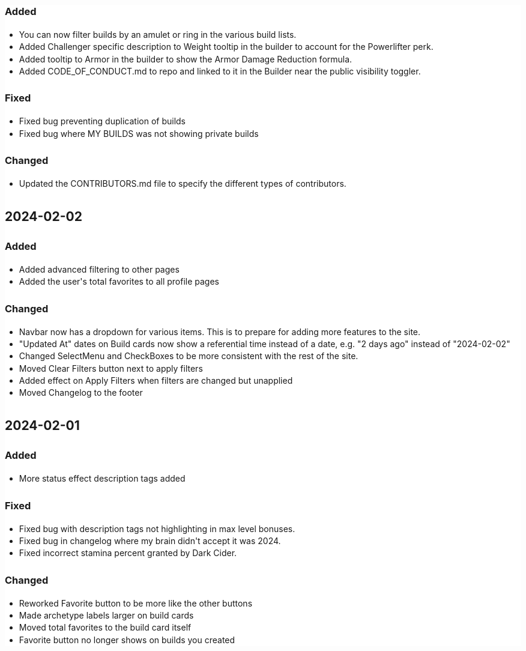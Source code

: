 ### Added

- You can now filter builds by an amulet or ring in the various build lists.
- Added Challenger specific description to Weight tooltip in the builder to account for the Powerlifter perk.
- Added tooltip to Armor in the builder to show the Armor Damage Reduction formula.
- Added CODE_OF_CONDUCT.md to repo and linked to it in the Builder near the public visibility toggler.

### Fixed

- Fixed bug preventing duplication of builds
- Fixed bug where MY BUILDS was not showing private builds

### Changed

- Updated the CONTRIBUTORS.md file to specify the different types of contributors.

## 2024-02-02

### Added

- Added advanced filtering to other pages
- Added the user's total favorites to all profile pages

### Changed

- Navbar now has a dropdown for various items. This is to prepare for adding more features to the site.
- "Updated At" dates on Build cards now show a referential time instead of a date, e.g. "2 days ago" instead of "2024-02-02"
- Changed SelectMenu and CheckBoxes to be more consistent with the rest of the site.
- Moved Clear Filters button next to apply filters
- Added effect on Apply Filters when filters are changed but unapplied
- Moved Changelog to the footer

## 2024-02-01

### Added

- More status effect description tags added

### Fixed

- Fixed bug with description tags not highlighting in max level bonuses.
- Fixed bug in changelog where my brain didn't accept it was 2024.
- Fixed incorrect stamina percent granted by Dark Cider.

### Changed

- Reworked Favorite button to be more like the other buttons
- Made archetype labels larger on build cards
- Moved total favorites to the build card itself
- Favorite button no longer shows on builds you created
